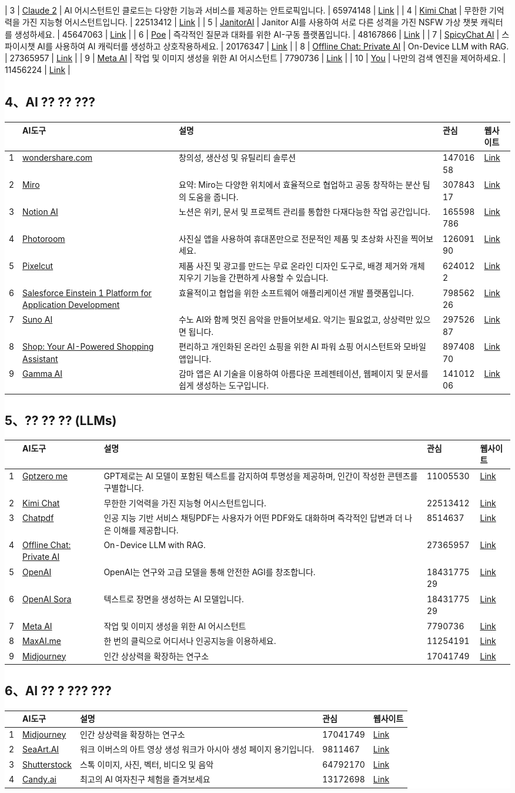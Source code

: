 | 3 | [Claude 2](https://claude.ai) | AI 어시스턴트인 클로드는 다양한 기능과 서비스를 제공하는 안트로픽입니다. | 65974148 | [Link](https://claude.ai) |
| 4 | [Kimi Chat](https://kimi.moonshot.cn?utm_source=usbot) | 무한한 기억력을 가진 지능형 어시스턴트입니다. | 22513412 | [Link](https://kimi.moonshot.cn?utm_source=usbot) |
| 5 | [JanitorAI](https://janitorai.com) | Janitor AI를 사용하여 서로 다른 성격을 가진 NSFW 가상 챗봇 캐릭터를 생성하세요. | 45647063 | [Link](https://janitorai.com) |
| 6 | [Poe](https://poe.com) | 즉각적인 질문과 대화를 위한 AI-구동 플랫폼입니다. | 48167866 | [Link](https://poe.com) |
| 7 | [SpicyChat AI](https://spicychat.ai) | 스파이시챗 AI를 사용하여 AI 캐릭터를 생성하고 상호작용하세요. | 20176347 | [Link](https://spicychat.ai) |
| 8 | [Offline Chat: Private AI](https://itunes.apple.com/app/id6474077941?utm_source=usbot) | On-Device LLM with RAG. | 27365957 | [Link](https://itunes.apple.com/app/id6474077941?utm_source=usbot) |
| 9 | [Meta AI](https://www.meta.ai?utm_source=usbot) | 작업 및 이미지 생성을 위한 AI 어시스턴트 | 7790736 | [Link](https://www.meta.ai?utm_source=usbot) |
| 10 | [You](https://you.com) | 나만의 검색 엔진을 제어하세요. | 11456224 | [Link](https://you.com) |
## 4、AI ?? ?? ???
|  | AI도구 | 설명 | 관심 | 웹사이트 |
|:----|:----|:----|:----|:----|
| 1 | [wondershare.com](https://wondershare.com) | 창의성, 생산성 및 유틸리티 솔루션 | 14701658 | [Link](https://wondershare.com) |
| 2 | [Miro](https://miro.com) | 요약: Miro는 다양한 위치에서 효율적으로 협업하고 공동 창작하는 분산 팀의 도움을 줍니다. | 30784317 | [Link](https://miro.com) |
| 3 | [Notion AI](https://affiliate.notion.so/ffsd1156ei0l) | 노션은 위키, 문서 및 프로젝트 관리를 통합한 다재다능한 작업 공간입니다. | 165598786 | [Link](https://affiliate.notion.so/ffsd1156ei0l) |
| 4 | [Photoroom](https://www.photoroom.com) | 사진실 앱을 사용하여 휴대폰만으로 전문적인 제품 및 초상화 사진을 찍어보세요. | 12609190 | [Link](https://www.photoroom.com) |
| 5 | [Pixelcut](https://pixelcut.ai) | 제품 사진 및 광고를 만드는 무료 온라인 디자인 도구로, 배경 제거와 개체 지우기 기능을 간편하게 사용할 수 있습니다. | 6240122 | [Link](https://pixelcut.ai) |
| 6 | [Salesforce Einstein 1 Platform for Application Development](https://site.com) | 효율적이고 협업을 위한 소프트웨어 애플리케이션 개발 플랫폼입니다. | 79856226 | [Link](https://site.com) |
| 7 | [Suno AI](https://suno.ai) | 수노 AI와 함께 멋진 음악을 만들어보세요. 악기는 필요없고, 상상력만 있으면 됩니다. | 29752687 | [Link](https://suno.ai) |
| 8 | [Shop: Your AI-Powered Shopping Assistant](https://shop.app) | 편리하고 개인화된 온라인 쇼핑을 위한 AI 파워 쇼핑 어시스턴트와 모바일 앱입니다. | 89740870 | [Link](https://shop.app) |
| 9 | [Gamma AI](https://gamma.app) | 감마 앱은 AI 기술을 이용하여 아름다운 프레젠테이션, 웹페이지 및 문서를 쉽게 생성하는 도구입니다. | 14101206 | [Link](https://gamma.app) |
## 5、?? ?? ?? (LLMs)
|  | AI도구 | 설명 | 관심 | 웹사이트 |
|:----|:----|:----|:----|:----|
| 1 | [Gptzero me](https://gptzero.me/?via=usbot) | GPT제로는 AI 모델이 포함된 텍스트를 감지하여 투명성을 제공하며, 인간이 작성한 콘텐츠를 구별합니다. | 11005530 | [Link](https://gptzero.me/?via=usbot) |
| 2 | [Kimi Chat](https://kimi.moonshot.cn?utm_source=usbot) | 무한한 기억력을 가진 지능형 어시스턴트입니다. | 22513412 | [Link](https://kimi.moonshot.cn?utm_source=usbot) |
| 3 | [Chatpdf](https://www.chatpdf.com/?via=usbot) | 인공 지능 기반 서비스 채팅PDF는 사용자가 어떤 PDF와도 대화하며 즉각적인 답변과 더 나은 이해를 제공합니다. | 8514637 | [Link](https://www.chatpdf.com/?via=usbot) |
| 4 | [Offline Chat: Private AI](https://itunes.apple.com/app/id6474077941?utm_source=usbot) | On-Device LLM with RAG. | 27365957 | [Link](https://itunes.apple.com/app/id6474077941?utm_source=usbot) |
| 5 | [OpenAI](https://openai.com) | OpenAI는 연구와 고급 모델을 통해 안전한 AGI를 창조합니다. | 1843177529 | [Link](https://openai.com) |
| 6 | [OpenAI Sora](https://openai.com/sora) | 텍스트로 장면을 생성하는 AI 모델입니다. | 1843177529 | [Link](https://openai.com/sora) |
| 7 | [Meta AI](https://www.meta.ai?utm_source=usbot) | 작업 및 이미지 생성을 위한 AI 어시스턴트 | 7790736 | [Link](https://www.meta.ai?utm_source=usbot) |
| 8 | [MaxAI.me](https://maxai.me) | 한 번의 클릭으로 어디서나 인공지능을 이용하세요. | 11254191 | [Link](https://maxai.me) |
| 9 | [Midjourney](https://www.midjourney.com/home) | 인간 상상력을 확장하는 연구소 | 17041749 | [Link](https://www.midjourney.com/home) |
## 6、AI ?? ? ??? ???
|  | AI도구 | 설명 | 관심 | 웹사이트 |
|:----|:----|:----|:----|:----|
| 1 | [Midjourney](https://www.midjourney.com/home) | 인간 상상력을 확장하는 연구소 | 17041749 | [Link](https://www.midjourney.com/home) |
| 2 | [SeaArt.AI](https://www.seaart.ai/home?ad=USWBC2PAL006) | 워크 이버스의 아트 영상 생성 워크가 아시아 생성 페이지 용기입니다. | 9811467 | [Link](https://www.seaart.ai/home?ad=USWBC2PAL006) |
| 3 | [Shutterstock](https://shutterstock.com) | 스톡 이미지, 사진, 벡터, 비디오 및 음악 | 64792170 | [Link](https://shutterstock.com) |
| 4 | [Candy.ai](https://candy.ai) | 최고의 AI 여자친구 체험을 즐겨보세요 | 13172698 | [Link](https://candy.ai) |
